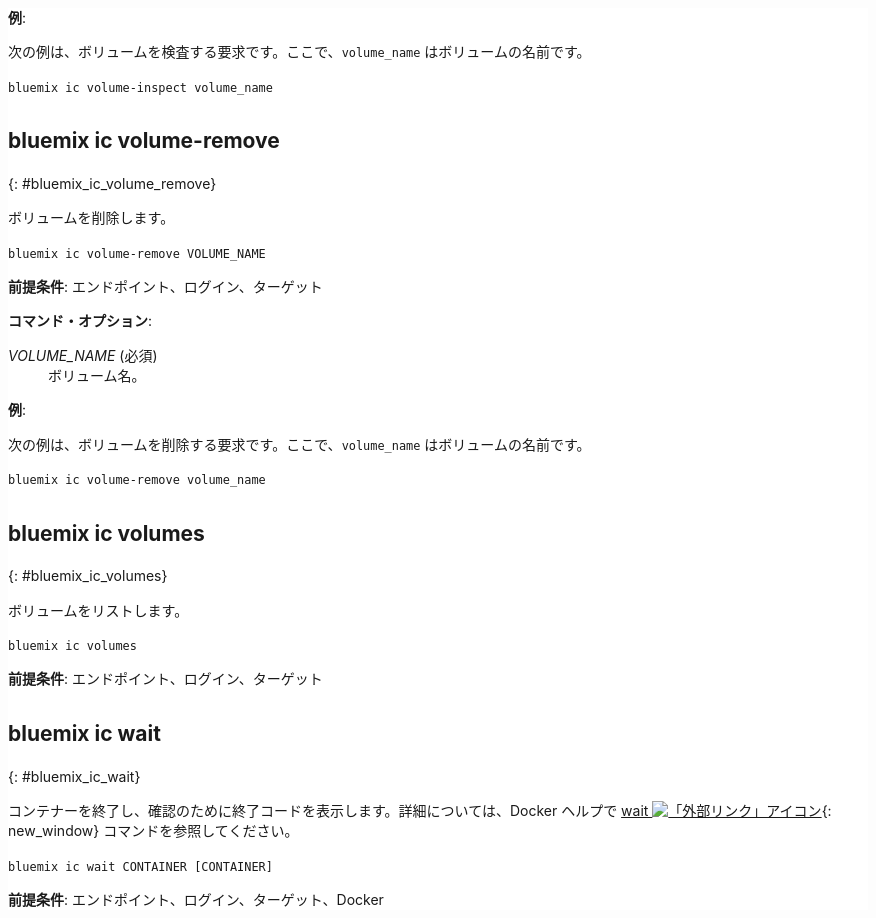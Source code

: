 <strong>例</strong>:

次の例は、ボリュームを検査する要求です。ここで、`volume_name` はボリュームの名前です。

```
bluemix ic volume-inspect volume_name
```


## bluemix ic volume-remove
{: #bluemix_ic_volume_remove}

ボリュームを削除します。

```
bluemix ic volume-remove VOLUME_NAME
```

<strong>前提条件</strong>: エンドポイント、ログイン、ターゲット

<strong>コマンド・オプション</strong>:

   <dl>
   <dt><i>VOLUME_NAME</i> (必須)</dt>
   <dd>ボリューム名。</dd>
    </dl>

<strong>例</strong>:

次の例は、ボリュームを削除する要求です。ここで、`volume_name` はボリュームの名前です。

```
bluemix ic volume-remove volume_name
```


## bluemix ic volumes
{: #bluemix_ic_volumes}

ボリュームをリストします。

```
bluemix ic volumes
```

<strong>前提条件</strong>: エンドポイント、ログイン、ターゲット


## bluemix ic wait
{: #bluemix_ic_wait}

コンテナーを終了し、確認のために終了コードを表示します。詳細については、Docker ヘルプで [wait ![「外部リンク」アイコン](../../../icons/launch-glyph.svg)](https://docs.docker.com/engine/reference/commandline/wait/){: new_window} コマンドを参照してください。

```
bluemix ic wait CONTAINER [CONTAINER]
```

<strong>前提条件</strong>: エンドポイント、ログイン、ターゲット、Docker
